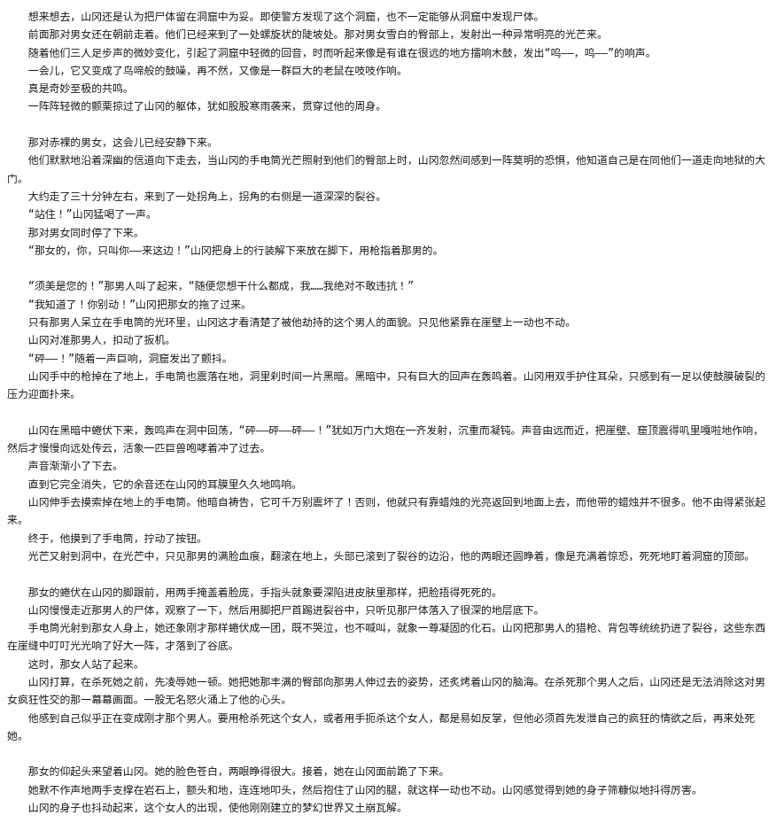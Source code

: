     　　想来想去，山冈还是认为把尸体留在洞窟中为妥。即使警方发现了这个洞窟，也不一定能够从洞窟中发现尸体。
    　　前面那对男女还在朝前走着。他们已经来到了一处螺旋状的陡坡处。那对男女雪白的臀部上，发射出一种异常明亮的光芒来。
    　　随着他们三人足步声的微妙变化，引起了洞窟中轻微的回音，时而听起来像是有谁在很远的地方擂响木鼓，发出“呜——，呜——”的响声。
    　　一会儿，它又变成了鸟啼般的鼓噪，再不然，又像是一群巨大的老鼠在吱吱作响。
    　　真是奇妙至极的共鸣。
    　　一阵阵轻微的颤栗掠过了山冈的躯体，犹如股股寒雨袭来，贯穿过他的周身。
 
    　　那对赤裸的男女，这会儿已经安静下来。
    　　他们默默地沿着深幽的信道向下走去，当山冈的手电筒光芒照射到他们的臀部上时，山冈忽然间感到一阵莫明的恐惧，他知道自己是在同他们一道走向地狱的大门。
    　　大约走了三十分钟左右，来到了一处拐角上，拐角的右侧是一道深深的裂谷。
    　　“站住！”山冈猛喝了一声。
    　　那对男女同时停了下来。
    　　“那女的，你，只叫你——来这边！”山冈把身上的行装解下来放在脚下，用枪指着那男的。
 
    　　“须美是您的！”那男人叫了起来，“随便您想干什么都成，我……我绝对不敢违抗！”
    　　“我知道了！你别动！”山冈把那女的拖了过来。
    　　只有那男人呆立在手电筒的光环里，山冈这才看清楚了被他劫持的这个男人的面貌。只见他紧靠在崖壁上一动也不动。
    　　山冈对准那男人，扣动了扳机。
    　　“砰——！”随着一声巨响，洞窟发出了颤抖。
    　　山冈手中的枪掉在了地上，手电筒也震落在地，洞里刹时间一片黑暗。黑暗中，只有巨大的回声在轰鸣着。山冈用双手护住耳朵，只感到有一足以使鼓膜破裂的压力迎面扑来。
 
    　　山冈在黑暗中蜷伏下来，轰鸣声在洞中回荡，“砰——砰——砰——！”犹如万门大炮在一齐发射，沉重而凝钝。声音由远而近，把崖壁、窟顶震得叽里嘎啦地作响，然后才慢慢向远处传云，活象一匹巨兽咆哮着冲了过去。
    　　声音渐渐小了下去。
    　　直到它完全消失，它的余音还在山冈的耳膜里久久地鸣响。
    　　山冈伸手去摸索掉在地上的手电筒。他暗自祷告，它可千万别震坏了！否则，他就只有靠蜡烛的光亮返回到地面上去，而他带的蜡烛并不很多。他不由得紧张起来。
    　　终于，他摸到了手电筒，拧动了按钮。
    　　光芒又射到洞中，在光芒中，只见那男的满脸血痕，翻滚在地上，头部已滚到了裂谷的边沿，他的两眼还圆睁着，像是充满着惊恐，死死地盯着洞窟的顶部。
 
    　　那女的蜷伏在山冈的脚跟前，用两手掩盖着脸庞，手指头就象要深陷进皮肤里那样，把脸捂得死死的。
    　　山冈慢慢走近那男人的尸体，观察了一下，然后用脚把尸首踢进裂谷中，只听见那尸体落入了很深的地层底下。
    　　手电筒光射到那女人身上，她还象刚才那样蜷伏成一团，既不哭泣，也不喊叫，就象一尊凝固的化石。山冈把那男人的猎枪、背包等统统扔进了裂谷，这些东西在崖缝中叮叮光光响了好大一阵，才落到了谷底。
    　　这时，那女人站了起来。
    　　山冈打算，在杀死她之前，先凌辱她一顿。她把她那丰满的臀部向那男人伸过去的姿势，还炙烤着山冈的脑海。在杀死那个男人之后，山冈还是无法消除这对男女疯狂性交的那一幕幕画面。一股无名怒火涌上了他的心头。
    　　他感到自己似乎正在变成刚才那个男人。要用枪杀死这个女人，或者用手扼杀这个女人，都是易如反掌，但他必须首先发泄自己的疯狂的情欲之后，再来处死她。
 
    　　那女的仰起头来望着山冈。她的脸色苍白，两眼睁得很大。接着，她在山冈面前跪了下来。
    　　她默不作声地两手支撑在岩石上，额头和地，连连地叩头，然后抱住了山冈的腿，就这样一动也不动。山冈感觉得到她的身子筛糠似地抖得厉害。
    　　山冈的身子也抖动起来，这个女人的出现，使他刚刚建立的梦幻世界又土崩瓦解。